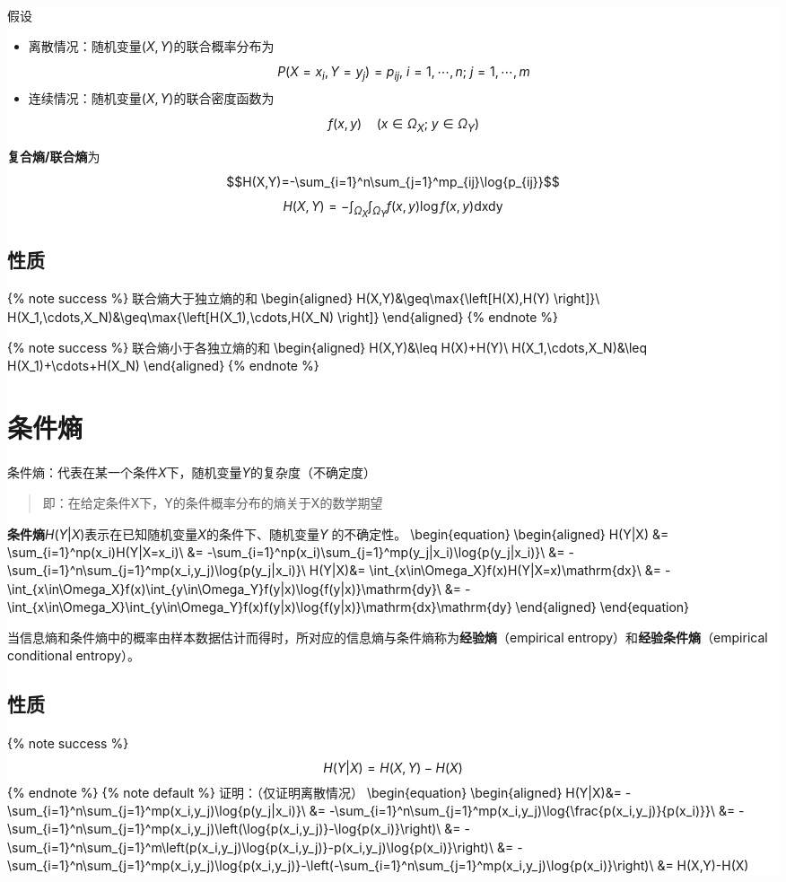 假设
- 离散情况：随机变量$(X,Y)$的联合概率分布为
$$P(X=x_i,Y=y_j)=p_{ij},\ i=1,\cdots,n;\ j=1,\cdots,m$$
- 连续情况：随机变量$(X,Y)$的联合密度函数为
$$f(x,y)\quad (x\in \Omega_X;\ y\in \Omega_Y)$$

**复合熵/联合熵**为
$$H(X,Y)=-\sum_{i=1}^n\sum_{j=1}^mp_{ij}\log{p_{ij}}$$
$$H(X,Y)=-\int_{\Omega_X}\int_{\Omega_Y}f(x,y)\log{f(x,y)}\mathrm{dx}\mathrm{dy}$$

## 性质
{% note success %}
联合熵大于独立熵的和
\begin{aligned}
  H(X,Y)&\geq\max{\left[H(X),H(Y) \right]}\\
  H(X_1,\cdots,X_N)&\geq\max{\left[H(X_1),\cdots,H(X_N) \right]}
\end{aligned}
{% endnote %}

{% note success %}
联合熵小于各独立熵的和
\begin{aligned}
H(X,Y)&\leq H(X)+H(Y)\\
H(X_1,\cdots,X_N)&\leq H(X_1)+\cdots+H(X_N)
\end{aligned}
{% endnote %}




# 条件熵
条件熵：代表在某一个条件$X$下，随机变量$Y$的复杂度（不确定度）
> 即：在给定条件X下，Y的条件概率分布的熵关于X的数学期望

**条件熵**$H(Y|X)$表示在已知随机变量$X$的条件下、随机变量$Y$ 的不确定性。
\begin{equation}
\begin{aligned}
  H(Y|X) &= \sum_{i=1}^np(x_i)H(Y|X=x_i)\\
&= -\sum_{i=1}^np(x_i)\sum_{j=1}^mp(y_j|x_i)\log{p(y_j|x_i)}\\
&= -\sum_{i=1}^n\sum_{j=1}^mp(x_i,y_j)\log{p(y_j|x_i)}\\
H(Y|X)&= \int_{x\in\Omega_X}f(x)H(Y|X=x)\mathrm{dx}\\
&= -\int_{x\in\Omega_X}f(x)\int_{y\in\Omega_Y}f(y|x)\log{f(y|x)}\mathrm{dy}\\
&= -\int_{x\in\Omega_X}\int_{y\in\Omega_Y}f(x)f(y|x)\log{f(y|x)}\mathrm{dx}\mathrm{dy}
\end{aligned}
\end{equation}

当信息熵和条件熵中的概率由样本数据估计而得时，所对应的信息熵与条件熵称为**经验熵**（empirical entropy）和**经验条件熵**（empirical conditional entropy）。

## 性质
{% note success %}
$$H(Y|X)=H(X,Y)-H(X)$$
{% endnote %}
{% note default %}
证明：（仅证明离散情况）
\begin{equation}
\begin{aligned}
H(Y|X)&= -\sum_{i=1}^n\sum_{j=1}^mp(x_i,y_j)\log{p(y_j|x_i)}\\
&= -\sum_{i=1}^n\sum_{j=1}^mp(x_i,y_j)\log{\frac{p(x_i,y_j)}{p(x_i)}}\\
&= -\sum_{i=1}^n\sum_{j=1}^mp(x_i,y_j)\left(\log{p(x_i,y_j)}-\log{p(x_i)}\right)\\
&= -\sum_{i=1}^n\sum_{j=1}^m\left(p(x_i,y_j)\log{p(x_i,y_j)}-p(x_i,y_j)\log{p(x_i)}\right)\\
&= -\sum_{i=1}^n\sum_{j=1}^mp(x_i,y_j)\log{p(x_i,y_j)}-\left(-\sum_{i=1}^n\sum_{j=1}^mp(x_i,y_j)\log{p(x_i)}\right)\\
&= H(X,Y)-H(X)